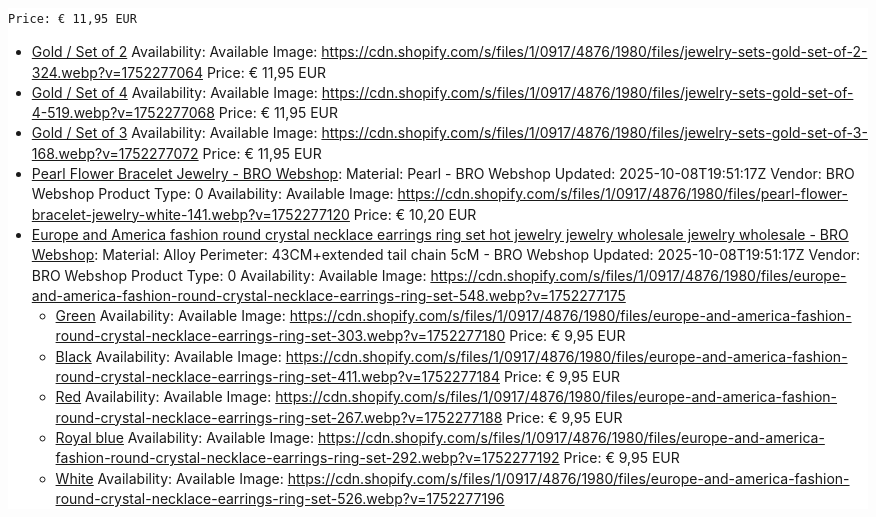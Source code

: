     Price: € 11,95 EUR
  - [Gold / Set of 2](https://oumich.com/products/jewelry-sets?variant=55445541552508)
    Availability: Available
    Image: https://cdn.shopify.com/s/files/1/0917/4876/1980/files/jewelry-sets-gold-set-of-2-324.webp?v=1752277064
    Price: € 11,95 EUR
  - [Gold / Set of 4](https://oumich.com/products/jewelry-sets?variant=55445541585276)
    Availability: Available
    Image: https://cdn.shopify.com/s/files/1/0917/4876/1980/files/jewelry-sets-gold-set-of-4-519.webp?v=1752277068
    Price: € 11,95 EUR
  - [Gold / Set of 3](https://oumich.com/products/jewelry-sets?variant=55445541618044)
    Availability: Available
    Image: https://cdn.shopify.com/s/files/1/0917/4876/1980/files/jewelry-sets-gold-set-of-3-168.webp?v=1752277072
    Price: € 11,95 EUR
- [Pearl Flower Bracelet Jewelry - BRO Webshop](https://oumich.com/products/pearl-flower-bracelet-jewelry): Material: Pearl - BRO Webshop
  Updated: 2025-10-08T19:51:17Z
  Vendor: BRO Webshop
  Product Type: 0
  Availability: Available
  Image: https://cdn.shopify.com/s/files/1/0917/4876/1980/files/pearl-flower-bracelet-jewelry-white-141.webp?v=1752277120
  Price: € 10,20 EUR
- [Europe and America fashion round crystal necklace earrings ring set hot jewelry jewelry wholesale jewelry wholesale - BRO Webshop](https://oumich.com/products/europe-and-america-fashion-round-crystal-necklace-earrings-ring-set-hot-jewelry-jewelry-wholesale-jewelry-wholesale): Material: Alloy Perimeter: 43CM+extended tail chain 5cM - BRO Webshop
  Updated: 2025-10-08T19:51:17Z
  Vendor: BRO Webshop
  Product Type: 0
  Availability: Available
  Image: https://cdn.shopify.com/s/files/1/0917/4876/1980/files/europe-and-america-fashion-round-crystal-necklace-earrings-ring-set-548.webp?v=1752277175
  - [Green](https://oumich.com/products/europe-and-america-fashion-round-crystal-necklace-earrings-ring-set-hot-jewelry-jewelry-wholesale-jewelry-wholesale?variant=55445542011260)
    Availability: Available
    Image: https://cdn.shopify.com/s/files/1/0917/4876/1980/files/europe-and-america-fashion-round-crystal-necklace-earrings-ring-set-303.webp?v=1752277180
    Price: € 9,95 EUR
  - [Black](https://oumich.com/products/europe-and-america-fashion-round-crystal-necklace-earrings-ring-set-hot-jewelry-jewelry-wholesale-jewelry-wholesale?variant=55445542044028)
    Availability: Available
    Image: https://cdn.shopify.com/s/files/1/0917/4876/1980/files/europe-and-america-fashion-round-crystal-necklace-earrings-ring-set-411.webp?v=1752277184
    Price: € 9,95 EUR
  - [Red](https://oumich.com/products/europe-and-america-fashion-round-crystal-necklace-earrings-ring-set-hot-jewelry-jewelry-wholesale-jewelry-wholesale?variant=55445542076796)
    Availability: Available
    Image: https://cdn.shopify.com/s/files/1/0917/4876/1980/files/europe-and-america-fashion-round-crystal-necklace-earrings-ring-set-267.webp?v=1752277188
    Price: € 9,95 EUR
  - [Royal blue](https://oumich.com/products/europe-and-america-fashion-round-crystal-necklace-earrings-ring-set-hot-jewelry-jewelry-wholesale-jewelry-wholesale?variant=55445542109564)
    Availability: Available
    Image: https://cdn.shopify.com/s/files/1/0917/4876/1980/files/europe-and-america-fashion-round-crystal-necklace-earrings-ring-set-292.webp?v=1752277192
    Price: € 9,95 EUR
  - [White](https://oumich.com/products/europe-and-america-fashion-round-crystal-necklace-earrings-ring-set-hot-jewelry-jewelry-wholesale-jewelry-wholesale?variant=55445542142332)
    Availability: Available
    Image: https://cdn.shopify.com/s/files/1/0917/4876/1980/files/europe-and-america-fashion-round-crystal-necklace-earrings-ring-set-526.webp?v=1752277196